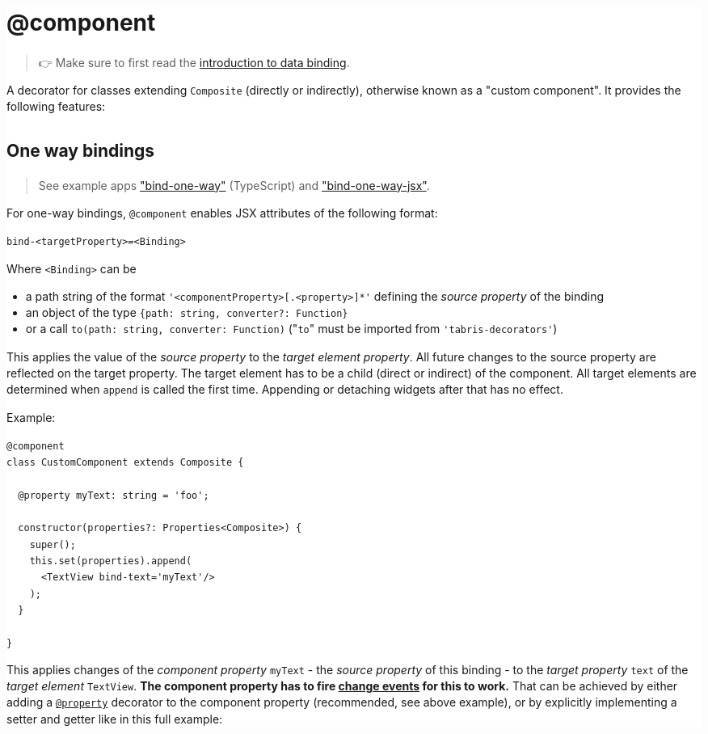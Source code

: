 ---
---
# @component

> :point_right: Make sure to first read the [introduction to data binding](./index.md).

A decorator for classes extending `Composite` (directly or indirectly), otherwise known as a "custom component". It provides the following features:

## One way bindings

> See example apps ["bind-one-way"](https://github.com/eclipsesource/tabris-decorators/tree/v3.5.0/examples/bind-one-way) (TypeScript) and ["bind-one-way-jsx"](https://github.com/eclipsesource/tabris-decorators/tree/v3.5.0/examples/bind-one-way-jsx).

For one-way bindings, `@component` enables JSX attributes of the following format:

```
bind-<targetProperty>=<Binding>
```

Where `<Binding>` can be
 * a path string of the format `'<componentProperty>[.<property>]*'` defining the *source property* of the binding
 * an object of the type `{path: string, converter?: Function}`
 * or a call `to(path: string, converter: Function)` ("`to`" must be imported from `'tabris-decorators'`)

This applies the value of the *source property* to the *target element property*. All future changes to the source property are reflected on the target property. The target element has to be a child (direct or indirect) of the component. All target elements are determined when `append` is called the first time. Appending or detaching widgets after that has no effect.

Example:

```tsx
@component
class CustomComponent extends Composite {

  @property myText: string = 'foo';

  constructor(properties?: Properties<Composite>) {
    super();
    this.set(properties).append(
      <TextView bind-text='myText'/>
    );
  }

}
```

This applies changes of the *component property* `myText` - the *source property* of this binding - to the *target property* `text` of the *target element* `TextView`. **The component property has to fire [change events](../widget-basics.md#widget-properties) for this to work.** That can be achieved by either adding a [`@property`](./@property.md) decorator to the component property (recommended, see above example), or by explicitly implementing a setter and getter like in this full example:
